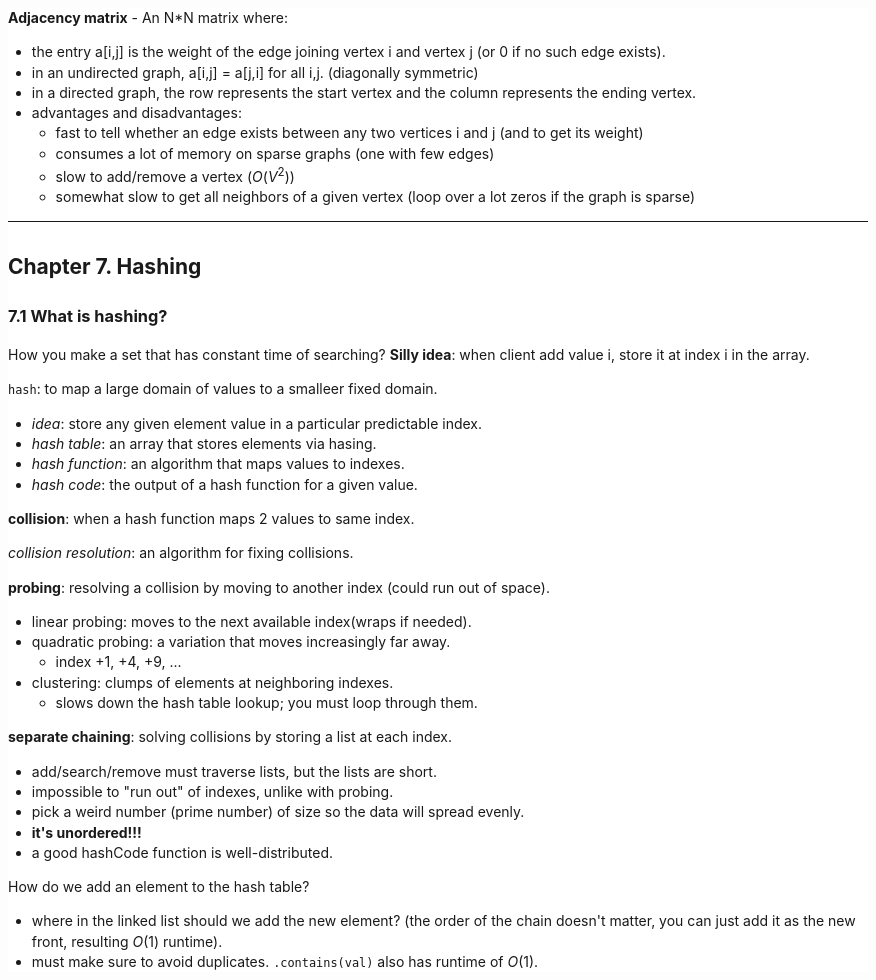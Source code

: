 **Adjacency matrix** - An N*N matrix where:

+ the entry a[i,j] is the weight of the edge joining vertex i and vertex j (or 0 if no such edge exists).
+ in an undirected graph, a[i,j] = a[j,i] for all i,j. (diagonally symmetric)
+ in a directed graph, the row represents the start vertex and the column represents the ending vertex.
+ advantages and disadvantages:
  + fast to tell whether an edge exists between any two vertices i and j (and to get its weight)
  + consumes a lot of memory on sparse graphs (one with few edges)
  + slow to add/remove a vertex ($O(V^2)$)
  + somewhat slow to get all neighbors of a given vertex (loop over a lot zeros if the graph is sparse)

---

## Chapter 7. Hashing

### 7.1 What is hashing?

How you make a set that has constant time of searching? **Silly idea**: when client add value i, store it at index i in the array.

`hash`: to map a large domain of values to a smalleer fixed domain.

+ *idea*: store any given element value in a particular predictable index.
+ *hash table*: an array that stores elements via hasing.
+ *hash function*: an algorithm that maps values to indexes.
+ *hash code*: the output of a hash function for a given value.

**collision**: when a hash function maps 2 values to same index.

*collision resolution*: an algorithm for fixing collisions.

**probing**: resolving a collision by moving to another index (could run out of space).

+ linear probing: moves to the next available index(wraps if needed).
+ quadratic probing: a variation that moves increasingly far away.
  + index +1, +4, +9, ...
+ clustering: clumps of elements at neighboring indexes.
  + slows down the hash table lookup; you must loop through them.

**separate chaining**: solving collisions by storing a list at each index.

+ add/search/remove must traverse lists, but the lists are short.
+ impossible to "run out" of indexes, unlike with probing.
+ pick a weird number (prime number) of size so the data will spread evenly.
+ **it's unordered!!!**
+ a good hashCode function is well-distributed.

How do we add an element to the hash table?

+ where in the linked list should we add the new element? (the order of the chain doesn't matter, you can just add it as the new front, resulting $O(1)$ runtime).
+ must make sure to avoid duplicates. `.contains(val)` also has runtime of $O(1)$.
